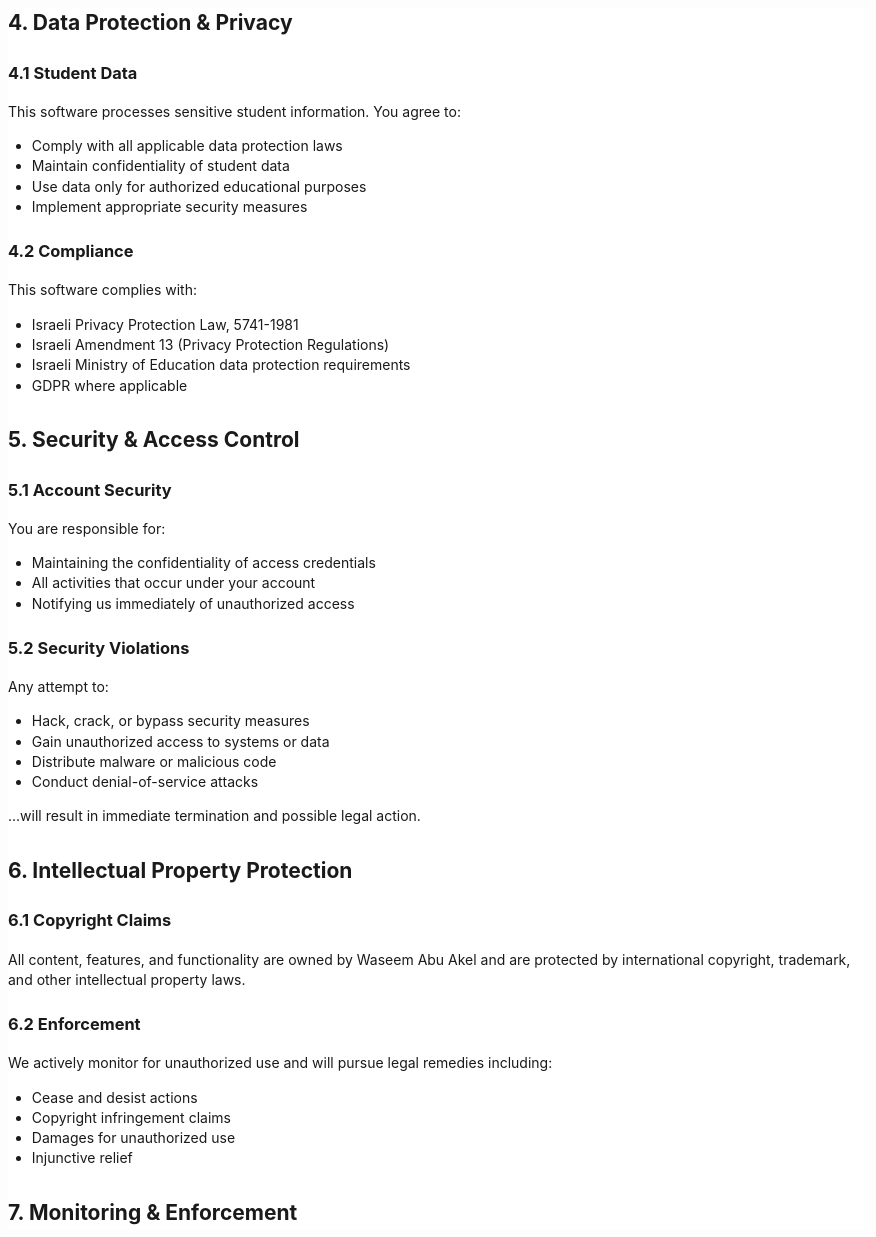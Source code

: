 ## 4. Data Protection & Privacy

### 4.1 Student Data
This software processes sensitive student information. You agree to:
- Comply with all applicable data protection laws
- Maintain confidentiality of student data
- Use data only for authorized educational purposes
- Implement appropriate security measures

### 4.2 Compliance
This software complies with:
- Israeli Privacy Protection Law, 5741-1981
- Israeli Amendment 13 (Privacy Protection Regulations)
- Israeli Ministry of Education data protection requirements
- GDPR where applicable

## 5. Security & Access Control

### 5.1 Account Security
You are responsible for:
- Maintaining the confidentiality of access credentials
- All activities that occur under your account
- Notifying us immediately of unauthorized access

### 5.2 Security Violations
Any attempt to:
- Hack, crack, or bypass security measures
- Gain unauthorized access to systems or data
- Distribute malware or malicious code
- Conduct denial-of-service attacks

...will result in immediate termination and possible legal action.

## 6. Intellectual Property Protection

### 6.1 Copyright Claims
All content, features, and functionality are owned by Waseem Abu Akel and are protected by international copyright, trademark, and other intellectual property laws.

### 6.2 Enforcement
We actively monitor for unauthorized use and will pursue legal remedies including:
- Cease and desist actions
- Copyright infringement claims
- Damages for unauthorized use
- Injunctive relief

## 7. Monitoring & Enforcement
